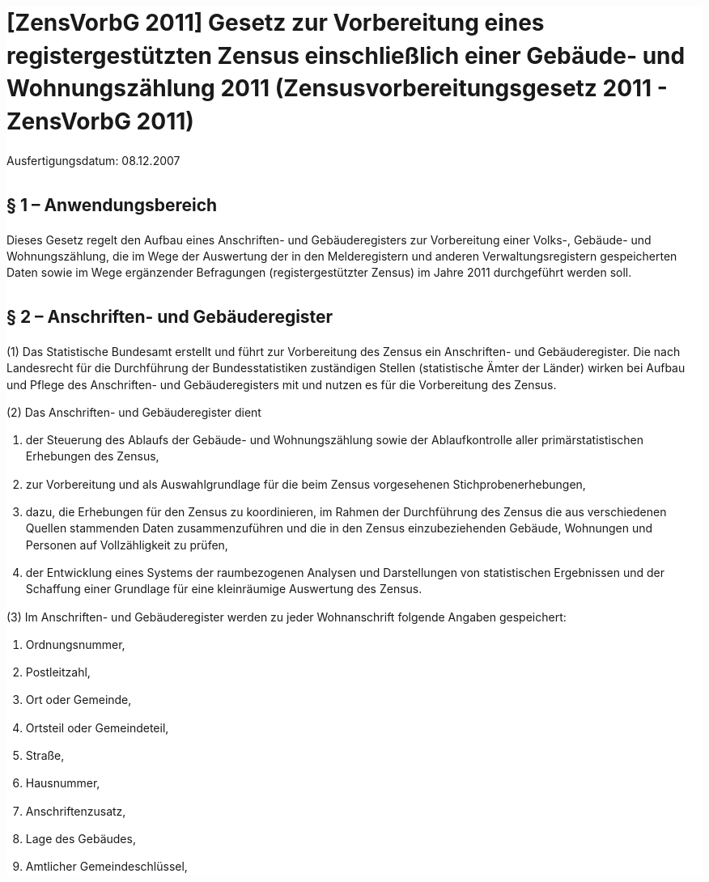 # [ZensVorbG 2011] Gesetz zur Vorbereitung eines registergestützten Zensus einschließlich einer Gebäude- und Wohnungszählung 2011  (Zensusvorbereitungsgesetz 2011 - ZensVorbG 2011)

Ausfertigungsdatum: 08.12.2007

 

## § 1 – Anwendungsbereich

Dieses Gesetz regelt den Aufbau eines Anschriften- und Gebäuderegisters zur Vorbereitung einer Volks-, Gebäude- und Wohnungszählung, die im Wege der Auswertung der in den Melderegistern und anderen Verwaltungsregistern gespeicherten Daten sowie im Wege ergänzender Befragungen (registergestützter Zensus) im Jahre 2011 durchgeführt werden soll.


## § 2 – Anschriften- und Gebäuderegister

(1) Das Statistische Bundesamt erstellt und führt zur Vorbereitung des Zensus ein Anschriften- und Gebäuderegister. Die nach Landesrecht für die Durchführung der Bundesstatistiken zuständigen Stellen (statistische Ämter der Länder) wirken bei Aufbau und Pflege des Anschriften- und Gebäuderegisters mit und nutzen es für die Vorbereitung des Zensus.

(2) Das Anschriften- und Gebäuderegister dient

1. der Steuerung des Ablaufs der Gebäude- und Wohnungszählung sowie der Ablaufkontrolle aller primärstatistischen Erhebungen des Zensus,

2. zur Vorbereitung und als Auswahlgrundlage für die beim Zensus vorgesehenen Stichprobenerhebungen,

3. dazu, die Erhebungen für den Zensus zu koordinieren, im Rahmen der Durchführung des Zensus die aus verschiedenen Quellen stammenden Daten zusammenzuführen und die in den Zensus einzubeziehenden Gebäude, Wohnungen und Personen auf Vollzähligkeit zu prüfen,

4. der Entwicklung eines Systems der raumbezogenen Analysen und Darstellungen von statistischen Ergebnissen und der Schaffung einer Grundlage für eine kleinräumige Auswertung des Zensus.

(3) Im Anschriften- und Gebäuderegister werden zu jeder Wohnanschrift folgende Angaben gespeichert:

1. Ordnungsnummer,

2. Postleitzahl,

3. Ort oder Gemeinde,

4. Ortsteil oder Gemeindeteil,

5. Straße,

6. Hausnummer,

7. Anschriftenzusatz,

8. Lage des Gebäudes,

9. Amtlicher Gemeindeschlüssel,
